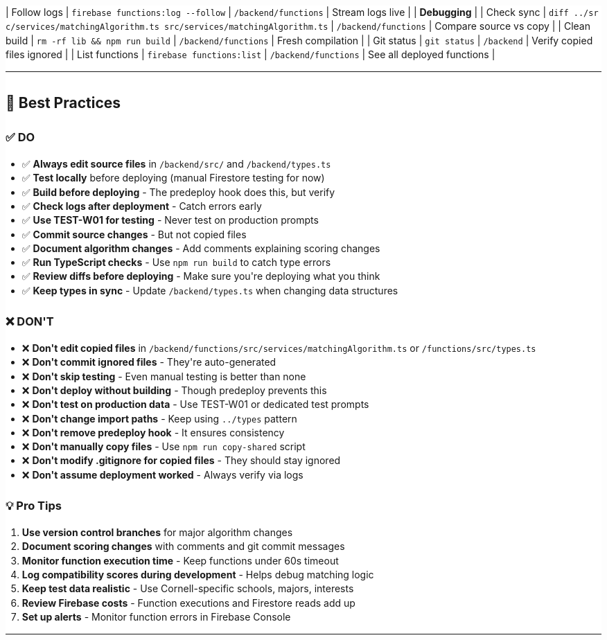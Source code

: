 | Follow logs          | `firebase functions:log --follow`                                             | `/backend/functions`       | Stream logs live            |
| **Debugging**        |
| Check sync           | `diff ../src/services/matchingAlgorithm.ts src/services/matchingAlgorithm.ts` | `/backend/functions`       | Compare source vs copy      |
| Clean build          | `rm -rf lib && npm run build`                                                 | `/backend/functions`       | Fresh compilation           |
| Git status           | `git status`                                                                  | `/backend`                 | Verify copied files ignored |
| List functions       | `firebase functions:list`                                                     | `/backend/functions`       | See all deployed functions  |

---

## 🎯 Best Practices

### ✅ DO

- ✅ **Always edit source files** in `/backend/src/` and `/backend/types.ts`
- ✅ **Test locally** before deploying (manual Firestore testing for now)
- ✅ **Build before deploying** - The predeploy hook does this, but verify
- ✅ **Check logs after deployment** - Catch errors early
- ✅ **Use TEST-W01 for testing** - Never test on production prompts
- ✅ **Commit source changes** - But not copied files
- ✅ **Document algorithm changes** - Add comments explaining scoring changes
- ✅ **Run TypeScript checks** - Use `npm run build` to catch type errors
- ✅ **Review diffs before deploying** - Make sure you're deploying what you think
- ✅ **Keep types in sync** - Update `/backend/types.ts` when changing data structures

### ❌ DON'T

- ❌ **Don't edit copied files** in `/backend/functions/src/services/matchingAlgorithm.ts` or `/functions/src/types.ts`
- ❌ **Don't commit ignored files** - They're auto-generated
- ❌ **Don't skip testing** - Even manual testing is better than none
- ❌ **Don't deploy without building** - Though predeploy prevents this
- ❌ **Don't test on production data** - Use TEST-W01 or dedicated test prompts
- ❌ **Don't change import paths** - Keep using `../types` pattern
- ❌ **Don't remove predeploy hook** - It ensures consistency
- ❌ **Don't manually copy files** - Use `npm run copy-shared` script
- ❌ **Don't modify .gitignore for copied files** - They should stay ignored
- ❌ **Don't assume deployment worked** - Always verify via logs

### 💡 Pro Tips

1. **Use version control branches** for major algorithm changes
2. **Document scoring changes** with comments and git commit messages
3. **Monitor function execution time** - Keep functions under 60s timeout
4. **Log compatibility scores during development** - Helps debug matching logic
5. **Keep test data realistic** - Use Cornell-specific schools, majors, interests
6. **Review Firebase costs** - Function executions and Firestore reads add up
7. **Set up alerts** - Monitor function errors in Firebase Console

---